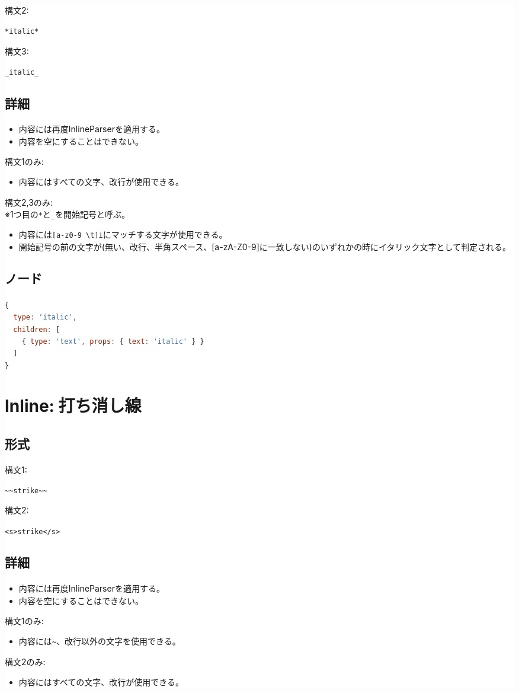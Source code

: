 構文2:
```
*italic*
```

構文3:
```
_italic_
```

## 詳細
- 内容には再度InlineParserを適用する。
- 内容を空にすることはできない。

構文1のみ:  
- 内容にはすべての文字、改行が使用できる。

構文2,3のみ:  
※1つ目の`*`と`_`を開始記号と呼ぶ。  
- 内容には`[a-z0-9 \t]i`にマッチする文字が使用できる。
- 開始記号の前の文字が(無い、改行、半角スペース、[a-zA-Z0-9]に一致しない)のいずれかの時にイタリック文字として判定される。

## ノード
```js
{
  type: 'italic',
  children: [
    { type: 'text', props: { text: 'italic' } }
  ]
}
```



<h1 id="strike">Inline: 打ち消し線</h2>

## 形式
構文1:
```
~~strike~~
```

構文2:
```
<s>strike</s>
```

## 詳細
- 内容には再度InlineParserを適用する。
- 内容を空にすることはできない。

構文1のみ:  
- 内容には`~`、改行以外の文字を使用できる。

構文2のみ:  
- 内容にはすべての文字、改行が使用できる。
